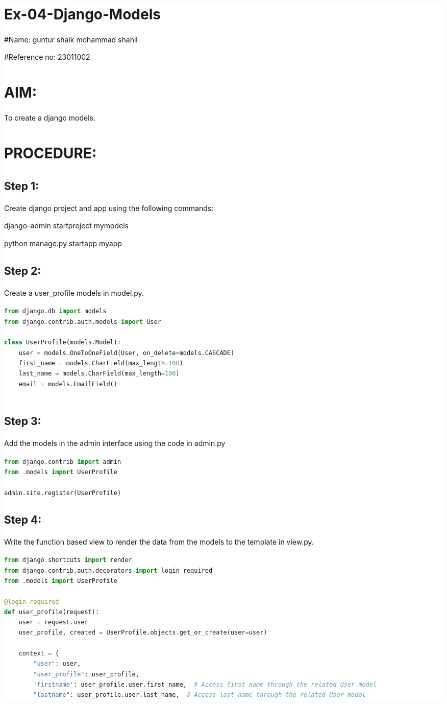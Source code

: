 # Ex-04-Django-Models

#Name: guntur shaik mohammad shahil 

#Reference no: 23011002

# AIM:
To create a django models.

# PROCEDURE:
## Step 1:
Create django project and app using the following commands:

django-admin startproject mymodels

python manage.py startapp myapp

## Step 2:
Create a user_profile models in model.py.

```python
from django.db import models
from django.contrib.auth.models import User

class UserProfile(models.Model):
    user = models.OneToOneField(User, on_delete=models.CASCADE)
    first_name = models.CharField(max_length=100)
    last_name = models.CharField(max_length=100)
    email = models.EmailField()
    
```
## Step 3:
Add the models in the admin interface using the code in admin.py

```python 
from django.contrib import admin
from .models import UserProfile

admin.site.register(UserProfile)

```
## Step 4:
Write the function based view to render the data from the models to the template in view.py.

```python
from django.shortcuts import render
from django.contrib.auth.decorators import login_required
from .models import UserProfile

@login_required
def user_profile(request):
    user = request.user
    user_profile, created = UserProfile.objects.get_or_create(user=user)

    context = {
        "user": user,
        "user_profile": user_profile,
        'firstname': user_profile.user.first_name,  # Access first name through the related User model
        "lastname": user_profile.user.last_name,  # Access last name through the related User model
```